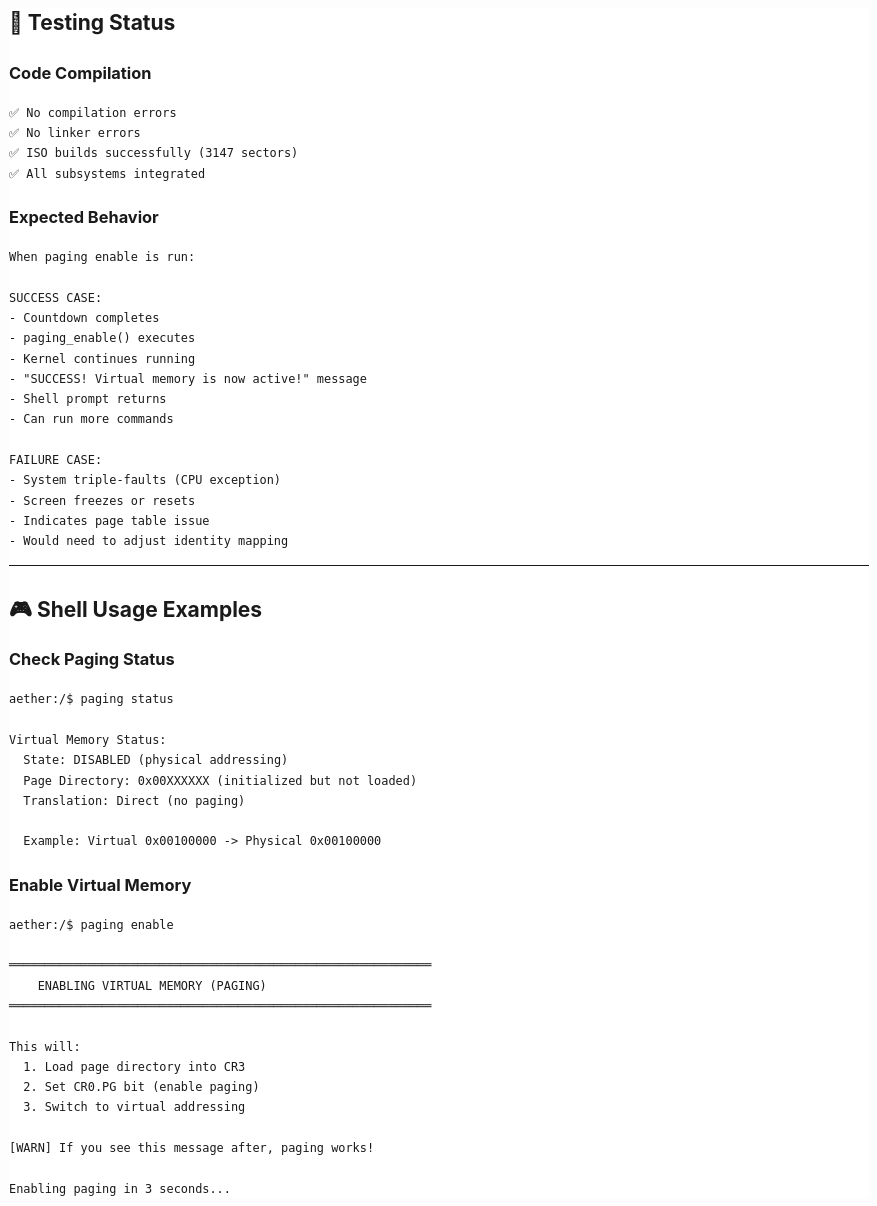 
## 🧪 Testing Status

### Code Compilation
```
✅ No compilation errors
✅ No linker errors
✅ ISO builds successfully (3147 sectors)
✅ All subsystems integrated
```

### Expected Behavior
```
When paging enable is run:

SUCCESS CASE:
- Countdown completes
- paging_enable() executes
- Kernel continues running
- "SUCCESS! Virtual memory is now active!" message
- Shell prompt returns
- Can run more commands

FAILURE CASE:
- System triple-faults (CPU exception)
- Screen freezes or resets
- Indicates page table issue
- Would need to adjust identity mapping
```

---

## 🎮 Shell Usage Examples

### Check Paging Status
```
aether:/$ paging status

Virtual Memory Status:
  State: DISABLED (physical addressing)
  Page Directory: 0x00XXXXXX (initialized but not loaded)
  Translation: Direct (no paging)
  
  Example: Virtual 0x00100000 -> Physical 0x00100000
```

### Enable Virtual Memory
```
aether:/$ paging enable

═══════════════════════════════════════════════════════════
    ENABLING VIRTUAL MEMORY (PAGING)
═══════════════════════════════════════════════════════════

This will:
  1. Load page directory into CR3
  2. Set CR0.PG bit (enable paging)
  3. Switch to virtual addressing

[WARN] If you see this message after, paging works!

Enabling paging in 3 seconds...

```